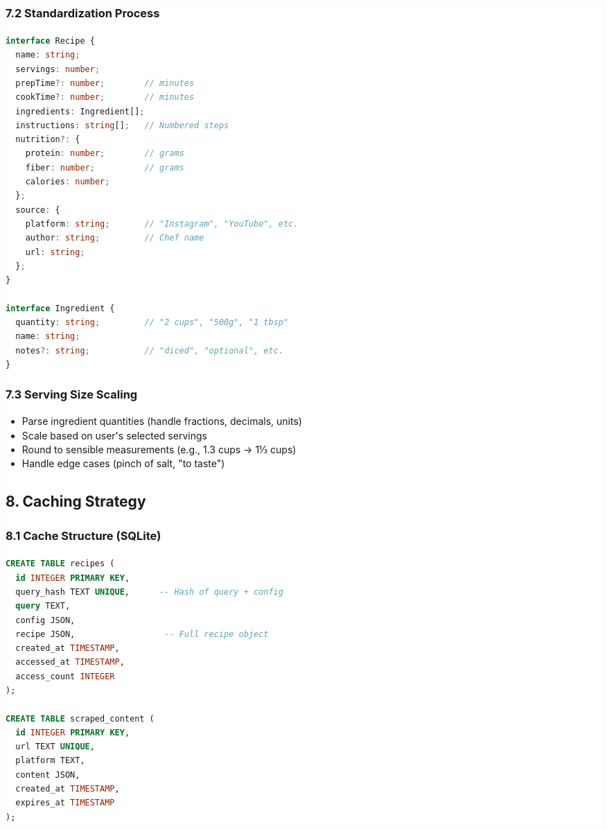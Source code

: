 ### 7.2 Standardization Process

```typescript
interface Recipe {
  name: string;
  servings: number;
  prepTime?: number;        // minutes
  cookTime?: number;        // minutes
  ingredients: Ingredient[];
  instructions: string[];   // Numbered steps
  nutrition?: {
    protein: number;        // grams
    fiber: number;          // grams
    calories: number;
  };
  source: {
    platform: string;       // "Instagram", "YouTube", etc.
    author: string;         // Chef name
    url: string;
  };
}

interface Ingredient {
  quantity: string;         // "2 cups", "500g", "1 tbsp"
  name: string;
  notes?: string;           // "diced", "optional", etc.
}
```

### 7.3 Serving Size Scaling
- Parse ingredient quantities (handle fractions, decimals, units)
- Scale based on user's selected servings
- Round to sensible measurements (e.g., 1.3 cups → 1⅓ cups)
- Handle edge cases (pinch of salt, "to taste")

## 8. Caching Strategy

### 8.1 Cache Structure (SQLite)

```sql
CREATE TABLE recipes (
  id INTEGER PRIMARY KEY,
  query_hash TEXT UNIQUE,      -- Hash of query + config
  query TEXT,
  config JSON,
  recipe JSON,                  -- Full recipe object
  created_at TIMESTAMP,
  accessed_at TIMESTAMP,
  access_count INTEGER
);

CREATE TABLE scraped_content (
  id INTEGER PRIMARY KEY,
  url TEXT UNIQUE,
  platform TEXT,
  content JSON,
  created_at TIMESTAMP,
  expires_at TIMESTAMP
);
```
